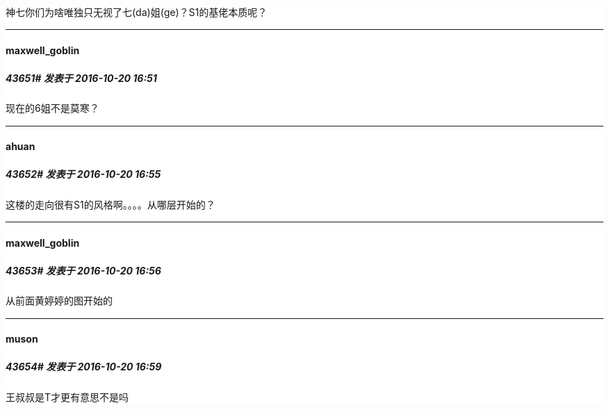 


神七你们为啥唯独只无视了七(da)姐(ge)？S1的基佬本质呢？







*****

####  maxwell_goblin  
##### 43651#       发表于 2016-10-20 16:51




现在的6姐不是莫寒？







*****

####  ahuan  
##### 43652#       发表于 2016-10-20 16:55




这楼的走向很有S1的风格啊。。。。从哪层开始的？







*****

####  maxwell_goblin  
##### 43653#       发表于 2016-10-20 16:56




从前面黄婷婷的图开始的







*****

####  muson  
##### 43654#       发表于 2016-10-20 16:59




王叔叔是T才更有意思不是吗



